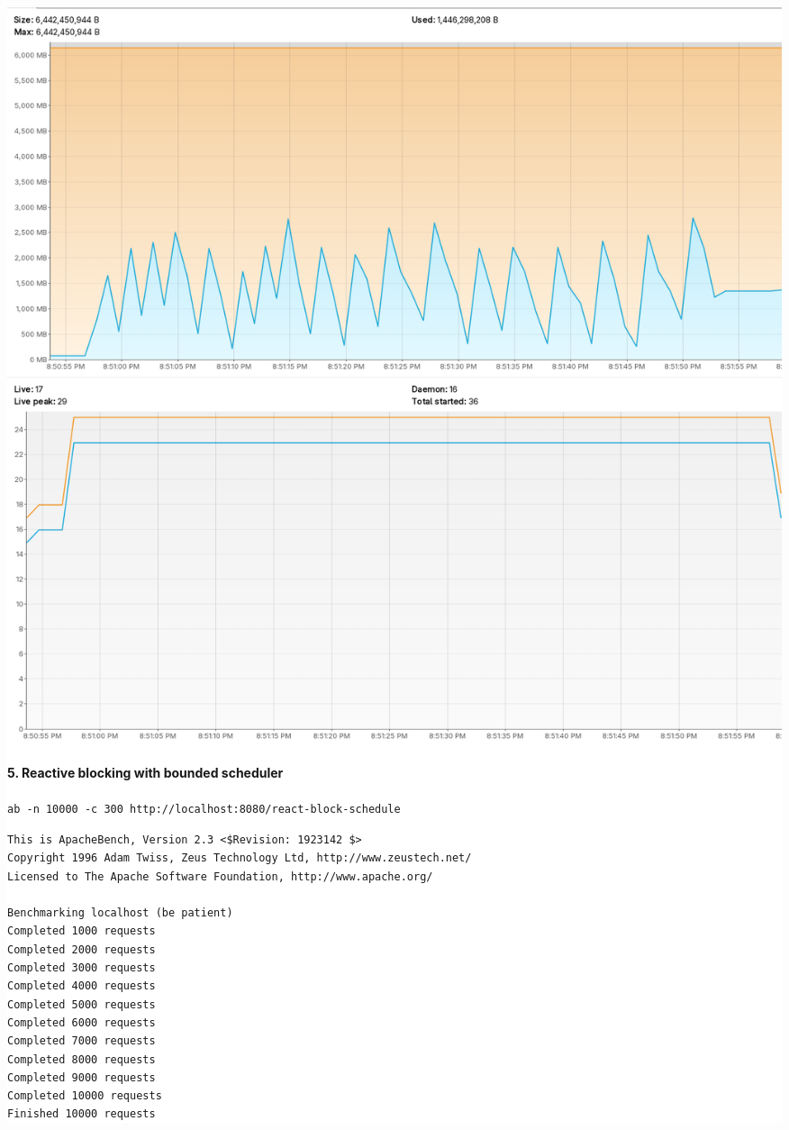 ![Memory](img/mem-react-b.png)
![Threads](img/thread-react-b.png)

#### 5. Reactive blocking with bounded scheduler

`ab -n 10000 -c 300 http://localhost:8080/react-block-schedule`
```
This is ApacheBench, Version 2.3 <$Revision: 1923142 $>
Copyright 1996 Adam Twiss, Zeus Technology Ltd, http://www.zeustech.net/
Licensed to The Apache Software Foundation, http://www.apache.org/

Benchmarking localhost (be patient)
Completed 1000 requests
Completed 2000 requests
Completed 3000 requests
Completed 4000 requests
Completed 5000 requests
Completed 6000 requests
Completed 7000 requests
Completed 8000 requests
Completed 9000 requests
Completed 10000 requests
Finished 10000 requests
```